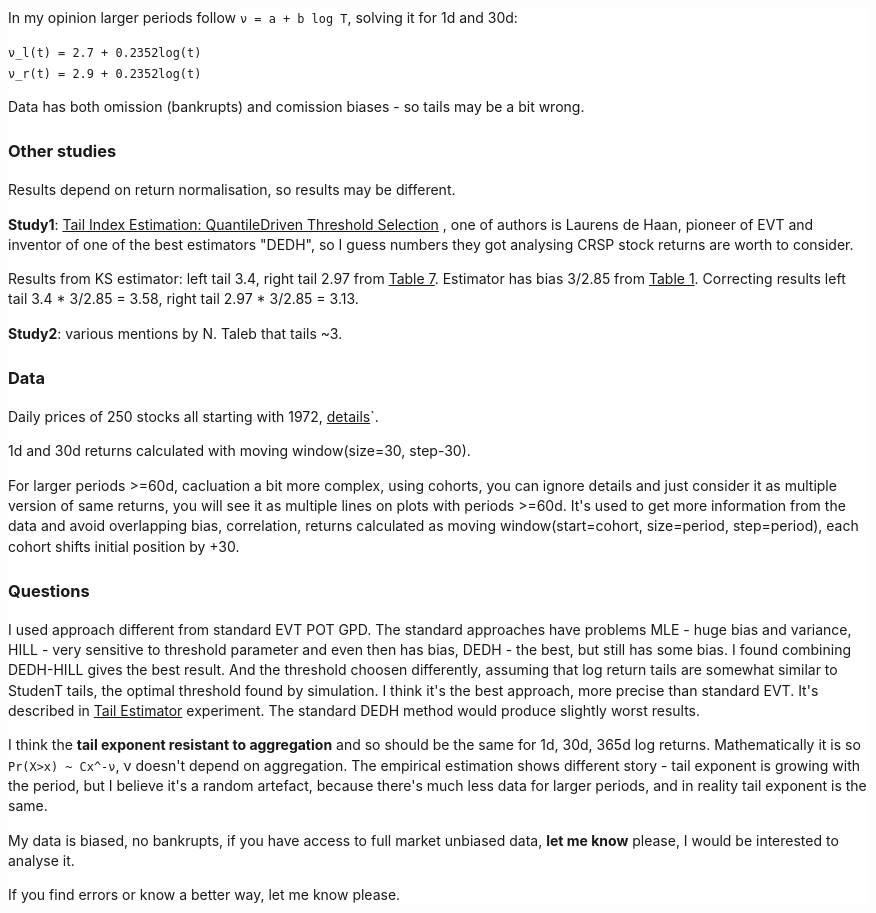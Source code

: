 In my opinion larger periods follow `ν = a + b log T`, solving it for 1d and 30d:

```
ν_l(t) = 2.7 + 0.2352log(t)
ν_r(t) = 2.9 + 0.2352log(t)
```

Data has both omission (bankrupts) and comission biases - so tails may be a bit wrong.

### Other studies

Results depend on return normalisation, so results may be different.

**Study1**: [Tail Index Estimation: QuantileDriven Threshold Selection](https://www.bankofcanada.ca/wp-content/uploads/2019/08/swp2019-28.pdf)
, one of authors is Laurens de Haan, pioneer of EVT and inventor of one of the best estimators
"DEDH", so I guess numbers they got analysing CRSP stock returns are worth to consider.

Results from KS estimator: left tail 3.4, right tail 2.97 from [Table 7](docs/study1-table7.jpg).
Estimator has bias 3/2.85 from [Table 1](docs/study1-table1.jpg). Correcting results left tail
3.4 * 3/2.85 = 3.58, right tail 2.97 * 3/2.85 = 3.13.

**Study2**: various mentions by N. Taleb that tails ~3.

### Data

Daily prices of 250 stocks all starting with 1972, [details](/hist_data)`.

1d and 30d returns calculated with moving window(size=30, step-30).

For larger periods >=60d, cacluation a bit more complex, using cohorts, you can ignore details
and just consider it as multiple version of same returns, you will see it as multiple lines
on plots with periods >=60d. It's used to get more information from the data and avoid
overlapping bias, correlation, returns calculated as moving window(start=cohort, size=period,
step=period), each cohort shifts initial position by +30.

### Questions

I used approach different from standard EVT POT GPD. The standard approaches
have problems MLE - huge bias and variance, HILL - very sensitive to threshold
parameter and even then has bias, DEDH - the best, but still has some bias. I found combining
DEDH-HILL gives the best result. And the threshold choosen differently, assuming that log return
tails are somewhat similar to StudenT tails, the optimal threshold found by simulation.
I think it's the best approach, more precise than standard EVT. It's described
in [Tail Estimator](/tail-estimator) experiment. The standard DEDH method would produce slightly
worst results.

I think the **tail exponent resistant to aggregation** and so should be the same for 1d,
30d, 365d log returns. Mathematically it is so `Pr(X>x) ~ Cx^-ν`, ν doesn't depend on
aggregation.  The empirical estimation shows different story - tail exponent is growing with
the period, but I believe it's a random artefact, because there's much less data for
larger periods, and in reality tail exponent is the same.

My data is biased, no bankrupts, if you have access to full market unbiased data,
**let me know** please, I would be interested to analyse it.

If you find errors or know a better way, let me know please.
